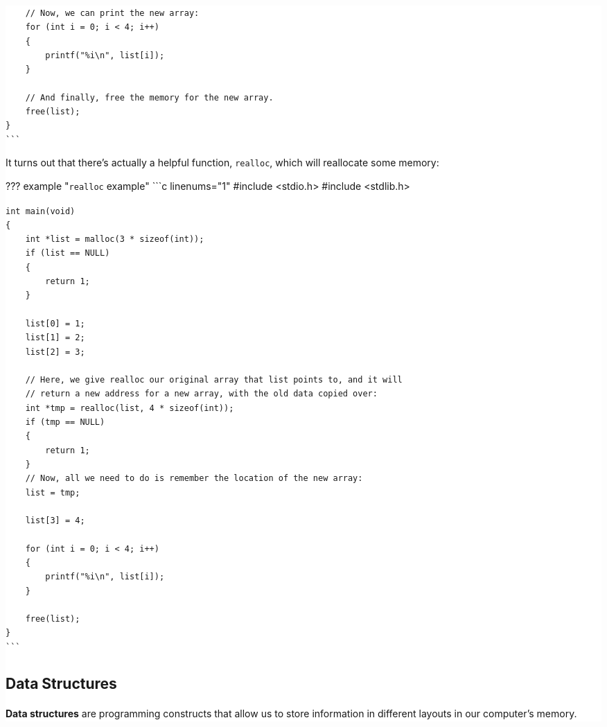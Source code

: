 	    // Now, we can print the new array:
	    for (int i = 0; i < 4; i++)
	    {
	        printf("%i\n", list[i]);
	    }

	    // And finally, free the memory for the new array.
	    free(list);
	}
    ```  
It turns out that there’s actually a helpful function, `realloc`, which will reallocate some memory: 

??? example "`realloc` example"
    ```c linenums="1"
	#include <stdio.h>
	#include <stdlib.h>

	int main(void)
	{
	    int *list = malloc(3 * sizeof(int));
	    if (list == NULL)
	    {
	        return 1;
	    }

	    list[0] = 1;
	    list[1] = 2;
	    list[2] = 3;

	    // Here, we give realloc our original array that list points to, and it will
	    // return a new address for a new array, with the old data copied over:
	    int *tmp = realloc(list, 4 * sizeof(int));
	    if (tmp == NULL)
	    {
	        return 1;
	    }
	    // Now, all we need to do is remember the location of the new array:
	    list = tmp;

	    list[3] = 4;

	    for (int i = 0; i < 4; i++)
	    {
	        printf("%i\n", list[i]);
	    }

	    free(list);
	}
    ```  
## Data Structures  

**Data structures** are programming constructs that allow us to store information in different layouts in our computer’s memory.  
